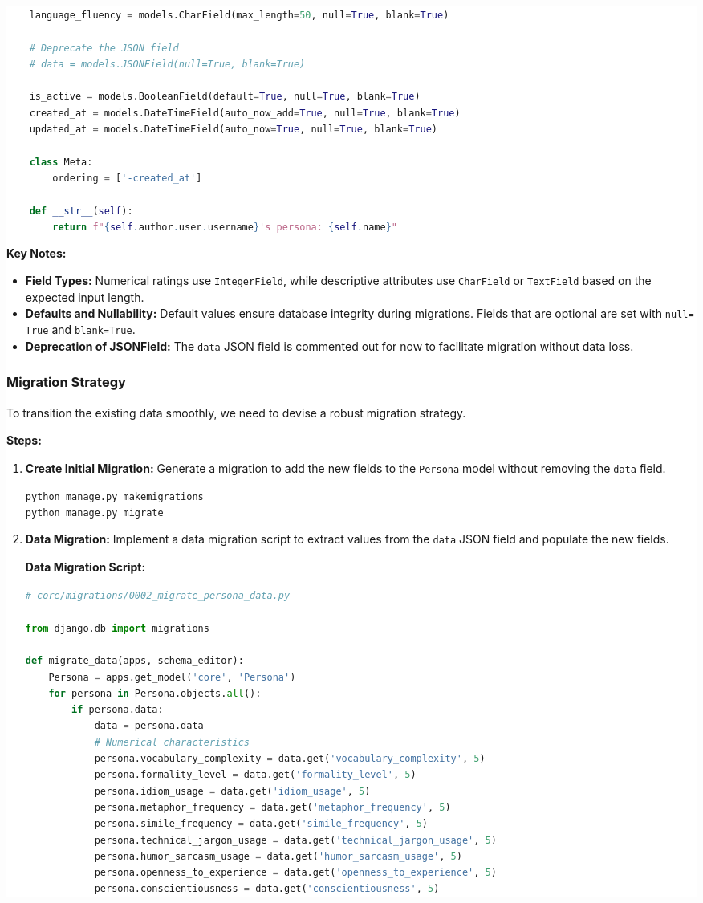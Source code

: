 ```python
    language_fluency = models.CharField(max_length=50, null=True, blank=True)

    # Deprecate the JSON field
    # data = models.JSONField(null=True, blank=True)

    is_active = models.BooleanField(default=True, null=True, blank=True)
    created_at = models.DateTimeField(auto_now_add=True, null=True, blank=True)
    updated_at = models.DateTimeField(auto_now=True, null=True, blank=True)

    class Meta:
        ordering = ['-created_at']

    def __str__(self):
        return f"{self.author.user.username}'s persona: {self.name}"
```

**Key Notes:**

- **Field Types:** Numerical ratings use `IntegerField`, while descriptive attributes use `CharField` or `TextField` based on the expected input length.
- **Defaults and Nullability:** Default values ensure database integrity during migrations. Fields that are optional are set with `null=True` and `blank=True`.
- **Deprecation of JSONField:** The `data` JSON field is commented out for now to facilitate migration without data loss.

### Migration Strategy

To transition the existing data smoothly, we need to devise a robust migration strategy.

**Steps:**

1. **Create Initial Migration:** Generate a migration to add the new fields to the `Persona` model without removing the `data` field.

    ```bash
    python manage.py makemigrations
    python manage.py migrate
    ```

2. **Data Migration:** Implement a data migration script to extract values from the `data` JSON field and populate the new fields.

    **Data Migration Script:**

    ```python
    # core/migrations/0002_migrate_persona_data.py

    from django.db import migrations

    def migrate_data(apps, schema_editor):
        Persona = apps.get_model('core', 'Persona')
        for persona in Persona.objects.all():
            if persona.data:
                data = persona.data
                # Numerical characteristics
                persona.vocabulary_complexity = data.get('vocabulary_complexity', 5)
                persona.formality_level = data.get('formality_level', 5)
                persona.idiom_usage = data.get('idiom_usage', 5)
                persona.metaphor_frequency = data.get('metaphor_frequency', 5)
                persona.simile_frequency = data.get('simile_frequency', 5)
                persona.technical_jargon_usage = data.get('technical_jargon_usage', 5)
                persona.humor_sarcasm_usage = data.get('humor_sarcasm_usage', 5)
                persona.openness_to_experience = data.get('openness_to_experience', 5)
                persona.conscientiousness = data.get('conscientiousness', 5)